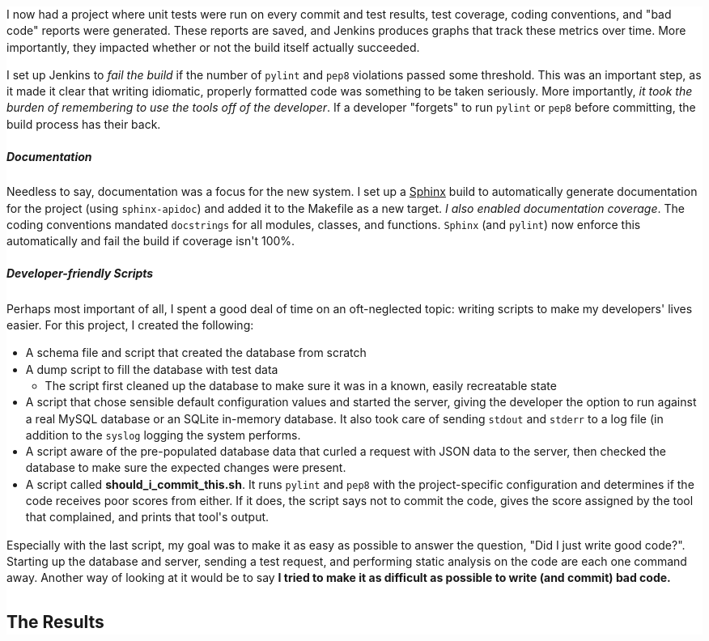 I now had a project where unit tests were run on every commit and
test results, test coverage, coding conventions, and "bad code" reports 
were generated.  These reports are saved, and Jenkins produces graphs that track 
these metrics over time. More importantly, they impacted whether or not the
build itself actually succeeded.

I set up Jenkins to *fail the build* if the number of `pylint` and `pep8`
violations passed some threshold. This was an important step, as it made it
clear that writing idiomatic, properly formatted code was something to be taken
seriously. More importantly, *it took the burden of remembering to use the tools
off of the developer*. If a developer "forgets" to run `pylint` or `pep8` before
committing, the build process has their back.

##### Documentation 

Needless to say, documentation was a focus for the new system. I set up
a [Sphinx](sphinx.pocoo.org) build to automatically generate documentation for
the project (using `sphinx-apidoc`) and added it to the Makefile as a new
target. *I also enabled documentation coverage*. The
coding conventions mandated `docstrings` for all modules, classes, and
functions. `Sphinx` (and `pylint`) now enforce this automatically and fail
the build if coverage isn't 100%.

##### Developer-friendly Scripts

Perhaps most important of all, I spent a good deal of time on an
oft-neglected topic: writing scripts to make my developers' lives easier. 
For this project, I created the following:

* A schema file and script that created the database from scratch
* A dump script to fill the database with test data 
    * The script first cleaned up the database to make sure it was in a known,
      easily recreatable state
* A script that chose sensible default configuration values and started the
  server, giving the developer the option to run against a real MySQL database 
  or an SQLite in-memory database. It also took care of sending `stdout` and
  `stderr` to a log file (in addition to the `syslog` logging the system
  performs. 
* A script aware of the pre-populated database data that
  curled a request with JSON data to the server, then
  checked the database to make sure the expected changes were present.
* A script called **should_i_commit_this.sh**. It runs `pylint` and `pep8` with
  the project-specific configuration and determines if the code receives poor
  scores from either. If it does, the script says not to commit
  the code, gives the score assigned by the tool that complained, and prints
  that tool's output.

Especially with the last script, my goal was to make it as easy as possible to 
answer the question, "Did I just write good code?". Starting up the database 
and server, sending a test request, and performing static analysis on the 
code are each one command away. Another way of looking at it would be to say
**I tried to make it as difficult as possible to write (and commit) bad code.**

## The Results
